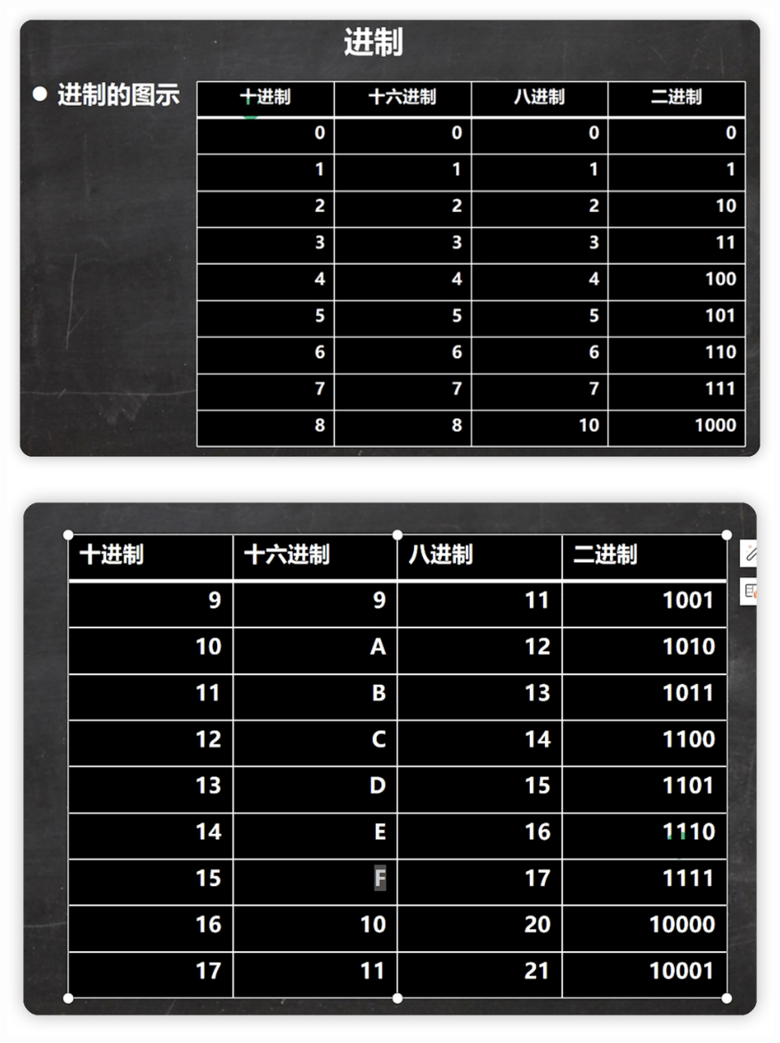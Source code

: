 ![image-20230820091445316](assets/image-20230820091445316.png)

![image-20230820091728682](assets/image-20230820091728682.png)

